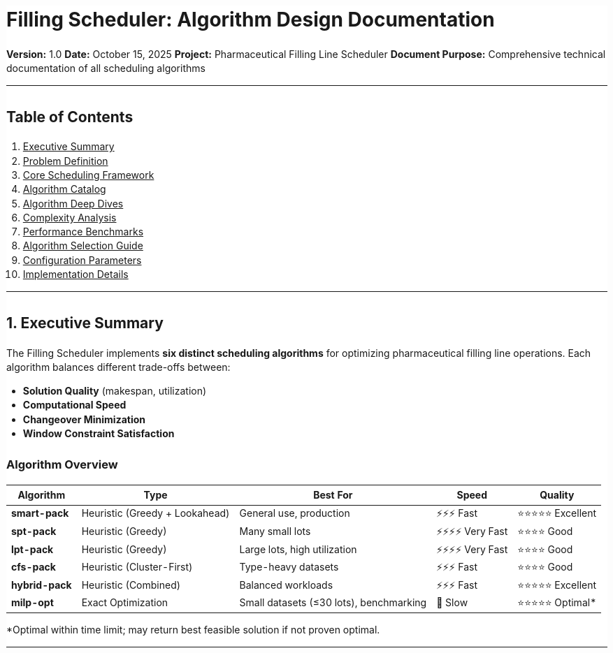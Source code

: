 # Filling Scheduler: Algorithm Design Documentation

**Version:** 1.0
**Date:** October 15, 2025
**Project:** Pharmaceutical Filling Line Scheduler
**Document Purpose:** Comprehensive technical documentation of all scheduling algorithms

---

## Table of Contents

1. [Executive Summary](#1-executive-summary)
2. [Problem Definition](#2-problem-definition)
3. [Core Scheduling Framework](#3-core-scheduling-framework)
4. [Algorithm Catalog](#4-algorithm-catalog)
5. [Algorithm Deep Dives](#5-algorithm-deep-dives)
6. [Complexity Analysis](#6-complexity-analysis)
7. [Performance Benchmarks](#7-performance-benchmarks)
8. [Algorithm Selection Guide](#8-algorithm-selection-guide)
9. [Configuration Parameters](#9-configuration-parameters)
10. [Implementation Details](#10-implementation-details)

---

## 1. Executive Summary

The Filling Scheduler implements **six distinct scheduling algorithms** for optimizing pharmaceutical filling line operations. Each algorithm balances different trade-offs between:
- **Solution Quality** (makespan, utilization)
- **Computational Speed**
- **Changeover Minimization**
- **Window Constraint Satisfaction**

### Algorithm Overview

| Algorithm | Type | Best For | Speed | Quality |
|-----------|------|----------|-------|---------|
| **smart-pack** | Heuristic (Greedy + Lookahead) | General use, production | ⚡⚡⚡ Fast | ⭐⭐⭐⭐⭐ Excellent |
| **spt-pack** | Heuristic (Greedy) | Many small lots | ⚡⚡⚡⚡ Very Fast | ⭐⭐⭐⭐ Good |
| **lpt-pack** | Heuristic (Greedy) | Large lots, high utilization | ⚡⚡⚡⚡ Very Fast | ⭐⭐⭐⭐ Good |
| **cfs-pack** | Heuristic (Cluster-First) | Type-heavy datasets | ⚡⚡⚡ Fast | ⭐⭐⭐⭐ Good |
| **hybrid-pack** | Heuristic (Combined) | Balanced workloads | ⚡⚡⚡ Fast | ⭐⭐⭐⭐⭐ Excellent |
| **milp-opt** | Exact Optimization | Small datasets (≤30 lots), benchmarking | 🐌 Slow | ⭐⭐⭐⭐⭐ Optimal* |

*Optimal within time limit; may return best feasible solution if not proven optimal.

---
